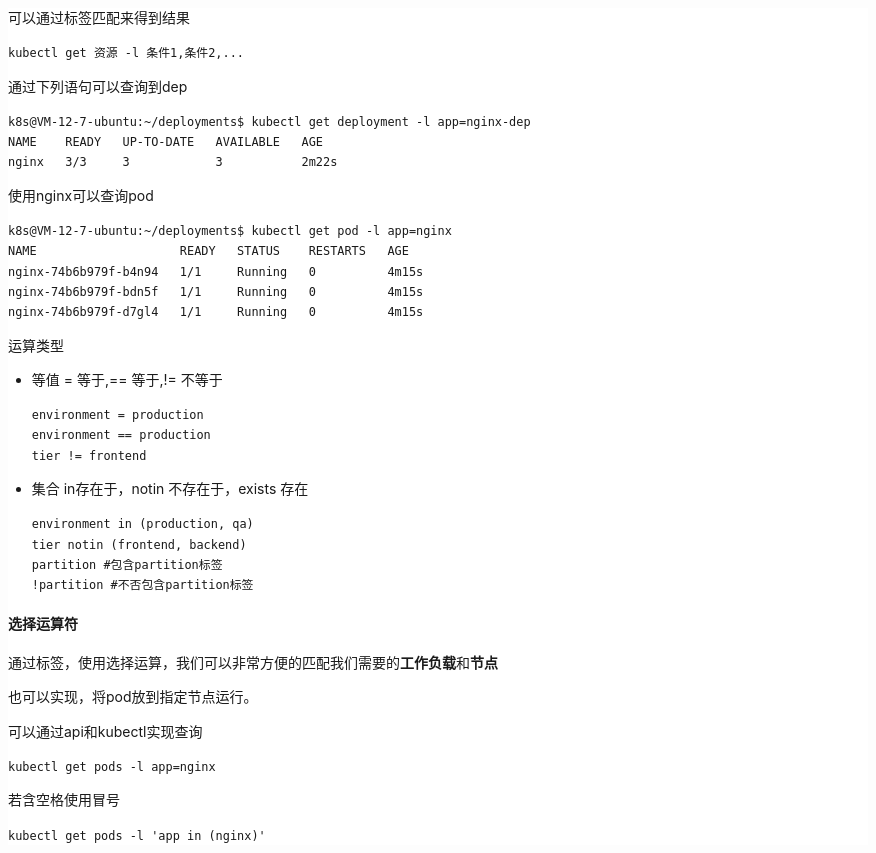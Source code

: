 可以通过标签匹配来得到结果

```shell
kubectl get 资源 -l 条件1,条件2,...
```

通过下列语句可以查询到dep

```shell
k8s@VM-12-7-ubuntu:~/deployments$ kubectl get deployment -l app=nginx-dep
NAME    READY   UP-TO-DATE   AVAILABLE   AGE
nginx   3/3     3            3           2m22s
```

使用nginx可以查询pod

```shell
k8s@VM-12-7-ubuntu:~/deployments$ kubectl get pod -l app=nginx
NAME                    READY   STATUS    RESTARTS   AGE
nginx-74b6b979f-b4n94   1/1     Running   0          4m15s
nginx-74b6b979f-bdn5f   1/1     Running   0          4m15s
nginx-74b6b979f-d7gl4   1/1     Running   0          4m15s
```



运算类型

- 等值 = 等于,== 等于,!= 不等于

  ```txt
  environment = production
  environment == production
  tier != frontend
  ```

- 集合 in存在于，notin 不存在于，exists 存在

  ```
  environment in (production, qa) 
  tier notin (frontend, backend)
  partition #包含partition标签
  !partition #不否包含partition标签
  ```



#### **选择运算符**

通过标签，使用选择运算，我们可以非常方便的匹配我们需要的**工作负载**和**节点**

也可以实现，将pod放到指定节点运行。

可以通过api和kubectl实现查询

```shell
kubectl get pods -l app=nginx
```

若含空格使用冒号

```shell
kubectl get pods -l 'app in (nginx)'
```
